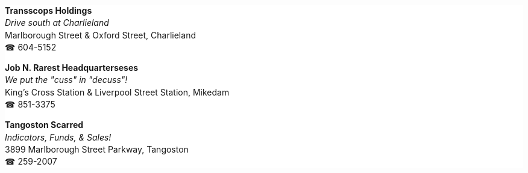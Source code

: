 **Transscops Holdings**  
_Drive south at Charlieland_  
Marlborough Street & Oxford Street, Charlieland  
☎ 604-5152

**Job N. Rarest Headquarterseses**  
_We put the "cuss" in "decuss"!_  
King’s Cross Station & Liverpool Street Station, Mikedam  
☎ 851-3375

**Tangoston Scarred**  
_Indicators, Funds, & Sales!_  
3899 Marlborough Street Parkway, Tangoston  
☎ 259-2007

